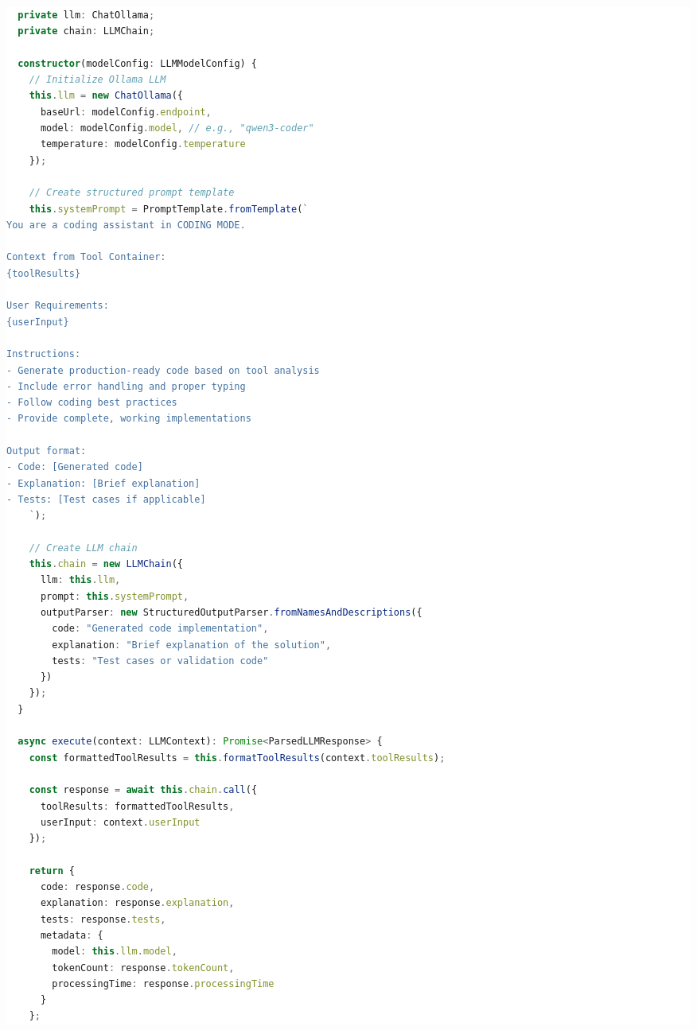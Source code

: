 ```typescript
  private llm: ChatOllama;
  private chain: LLMChain;
  
  constructor(modelConfig: LLMModelConfig) {
    // Initialize Ollama LLM
    this.llm = new ChatOllama({
      baseUrl: modelConfig.endpoint,
      model: modelConfig.model, // e.g., "qwen3-coder"
      temperature: modelConfig.temperature
    });
    
    // Create structured prompt template
    this.systemPrompt = PromptTemplate.fromTemplate(`
You are a coding assistant in CODING MODE.

Context from Tool Container:
{toolResults}

User Requirements:
{userInput}

Instructions:
- Generate production-ready code based on tool analysis
- Include error handling and proper typing
- Follow coding best practices
- Provide complete, working implementations

Output format:
- Code: [Generated code]
- Explanation: [Brief explanation]
- Tests: [Test cases if applicable]
    `);
    
    // Create LLM chain
    this.chain = new LLMChain({
      llm: this.llm,
      prompt: this.systemPrompt,
      outputParser: new StructuredOutputParser.fromNamesAndDescriptions({
        code: "Generated code implementation",
        explanation: "Brief explanation of the solution",
        tests: "Test cases or validation code"
      })
    });
  }
  
  async execute(context: LLMContext): Promise<ParsedLLMResponse> {
    const formattedToolResults = this.formatToolResults(context.toolResults);
    
    const response = await this.chain.call({
      toolResults: formattedToolResults,
      userInput: context.userInput
    });
    
    return {
      code: response.code,
      explanation: response.explanation,
      tests: response.tests,
      metadata: {
        model: this.llm.model,
        tokenCount: response.tokenCount,
        processingTime: response.processingTime
      }
    };
```